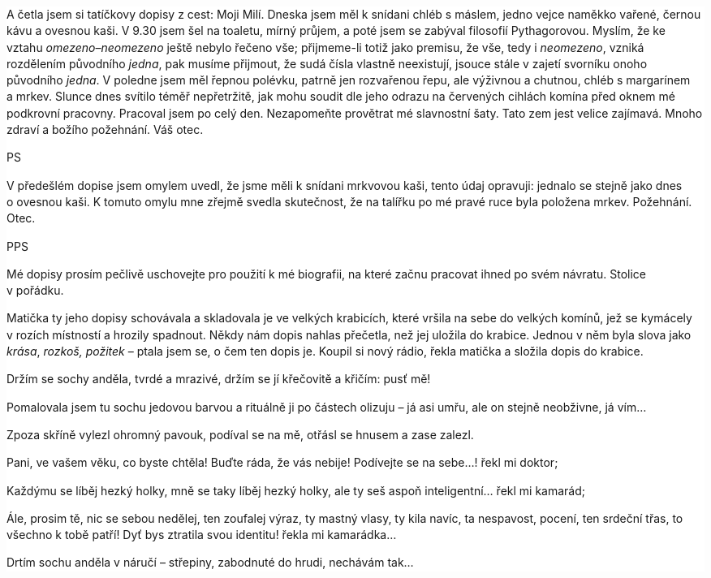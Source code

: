 A četla jsem si tatíčkovy dopisy z cest: Moji Milí. Dneska jsem měl k snídani chléb s máslem, jedno vejce naměkko vařené, černou kávu a ovesnou kaši. V 9.30 jsem šel na toaletu, mírný průjem, a poté jsem se zabýval filosofií Pythagorovou. Myslím, že ke vztahu _omezeno–neomezeno_ ještě nebylo řečeno vše; přijmeme-li totiž jako premisu, že vše, tedy i _neomezeno_, vzniká rozdělením původního _jedna_, pak musíme přijmout, že sudá čísla vlastně neexistují, jsouce stále v zajetí svorníku onoho původního _jedna_. V poledne jsem měl řepnou polévku, patrně jen rozvařenou řepu, ale výživnou a chutnou, chléb s margarínem a mrkev. Slunce dnes svítilo téměř nepřetržitě, jak mohu soudit dle jeho odrazu na červených cihlách komína před oknem mé podkrovní pracovny. Pracoval jsem po celý den. Nezapomeňte provětrat mé slavnostní šaty. Tato zem jest velice zajímavá. Mnoho zdraví a božího požehnání. Váš otec.

PS

V předešlém dopise jsem omylem uvedl, že jsme měli k snídani mrkvovou kaši, tento údaj opravuji: jednalo se stejně jako dnes o ovesnou kaši. K tomuto omylu mne zřejmě svedla skutečnost, že na talířku po mé pravé ruce byla položena mrkev. Požehnání. Otec.

PPS

Mé dopisy prosím pečlivě uschovejte pro použití k mé biografii, na které začnu pracovat ihned po svém návratu. Stolice v pořádku.

</section>

<section>

Matička ty jeho dopisy schovávala a skladovala je ve velkých krabicích, které vršila na sebe do velkých komínů, jež se kymácely v rozích místností a hrozily spadnout. Někdy nám dopis nahlas přečetla, než jej uložila do krabice. Jednou v něm byla slova jako _krása_, _rozkoš,_ _požitek_ – ptala jsem se, o čem ten dopis je. Koupil si nový rádio, řekla matička a složila dopis do krabice.

</section>

<section>

Držím se sochy anděla, tvrdé a mrazivé, držím se jí křečovitě a křičím: pusť mě!

Pomalovala jsem tu sochu jedovou barvou a rituálně ji po částech olizuju – já asi umřu, ale on stejně neobživne, já vím…

Zpoza skříně vylezl ohromný pavouk, podíval se na mě, otřásl se hnusem a zase zalezl.

Pani, ve vašem věku, co byste chtěla! Buďte ráda, že vás nebije! Podívejte se na sebe…! řekl mi doktor;

Každýmu se líběj hezký holky, mně se taky líběj hezký holky, ale ty seš aspoň inteligentní… řekl mi kamarád;

Ále, prosim tě, nic se sebou nedělej, ten zoufalej výraz, ty mastný vlasy, ty kila navíc, ta nespavost, pocení, ten srdeční třas, to všechno k tobě patří! Dyť bys ztratila svou identitu! řekla mi kamarádka…

</section>

<section>

Drtím sochu anděla v náručí – střepiny, zabodnuté do hrudi, nechávám tak…

</section>
